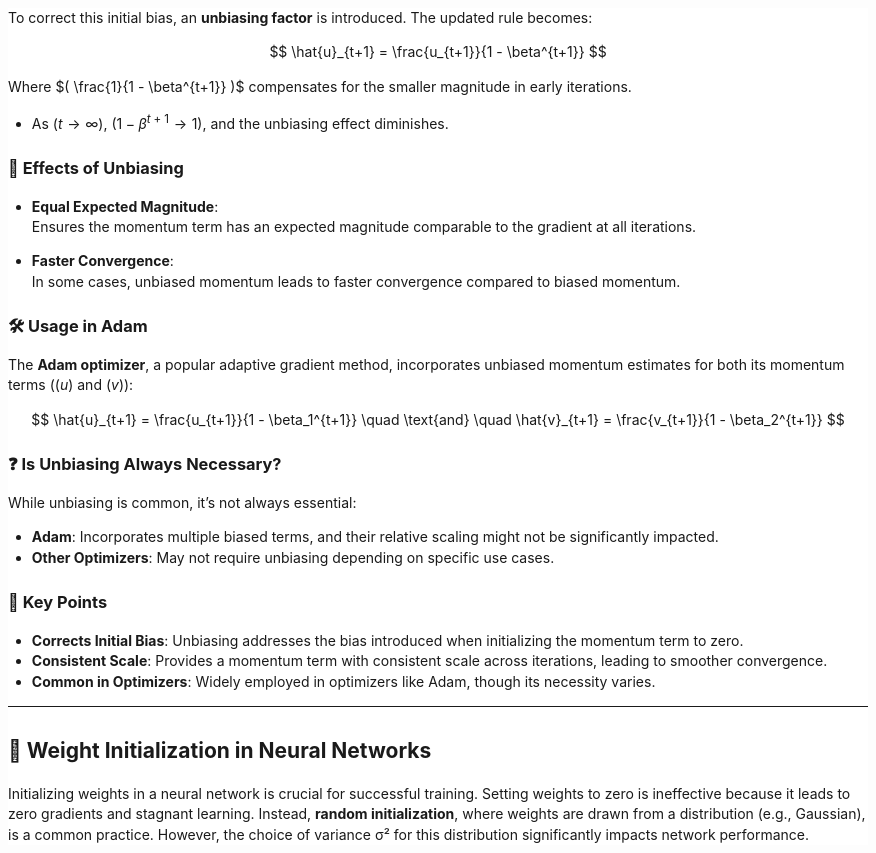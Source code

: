 To correct this initial bias, an **unbiasing factor** is introduced. The updated rule becomes:  

$$ \hat{u}_{t+1} = \frac{u_{t+1}}{1 - \beta^{t+1}} $$  

Where $( \frac{1}{1 - \beta^{t+1}} )$ compensates for the smaller magnitude in early iterations.  
- As $( t \to \infty )$, $( 1 - \beta^{t+1} \to 1 )$, and the unbiasing effect diminishes.


### 🚀 **Effects of Unbiasing**  

- **Equal Expected Magnitude**:  
  Ensures the momentum term has an expected magnitude comparable to the gradient at all iterations.  

- **Faster Convergence**:  
  In some cases, unbiased momentum leads to faster convergence compared to biased momentum.  


### 🛠️ **Usage in Adam**  

The **Adam optimizer**, a popular adaptive gradient method, incorporates unbiased momentum estimates for both its momentum terms ($( u )$ and $( v )$):  

$$ \hat{u}_{t+1} = \frac{u_{t+1}}{1 - \beta_1^{t+1}} \quad \text{and} \quad \hat{v}_{t+1} = \frac{v_{t+1}}{1 - \beta_2^{t+1}} $$  


### ❓ **Is Unbiasing Always Necessary?**  

While unbiasing is common, it’s not always essential:  
- **Adam**: Incorporates multiple biased terms, and their relative scaling might not be significantly impacted.  
- **Other Optimizers**: May not require unbiasing depending on specific use cases.  


### 🔑 **Key Points**  

- **Corrects Initial Bias**: Unbiasing addresses the bias introduced when initializing the momentum term to zero.  
- **Consistent Scale**: Provides a momentum term with consistent scale across iterations, leading to smoother convergence.  
- **Common in Optimizers**: Widely employed in optimizers like Adam, though its necessity varies.  

---

## 🧠 **Weight Initialization in Neural Networks**

Initializing weights in a neural network is crucial for successful training. Setting weights to zero is ineffective because it leads to zero gradients and stagnant learning. Instead, **random initialization**, where weights are drawn from a distribution (e.g., Gaussian), is a common practice. However, the choice of variance σ² for this distribution significantly impacts network performance.
